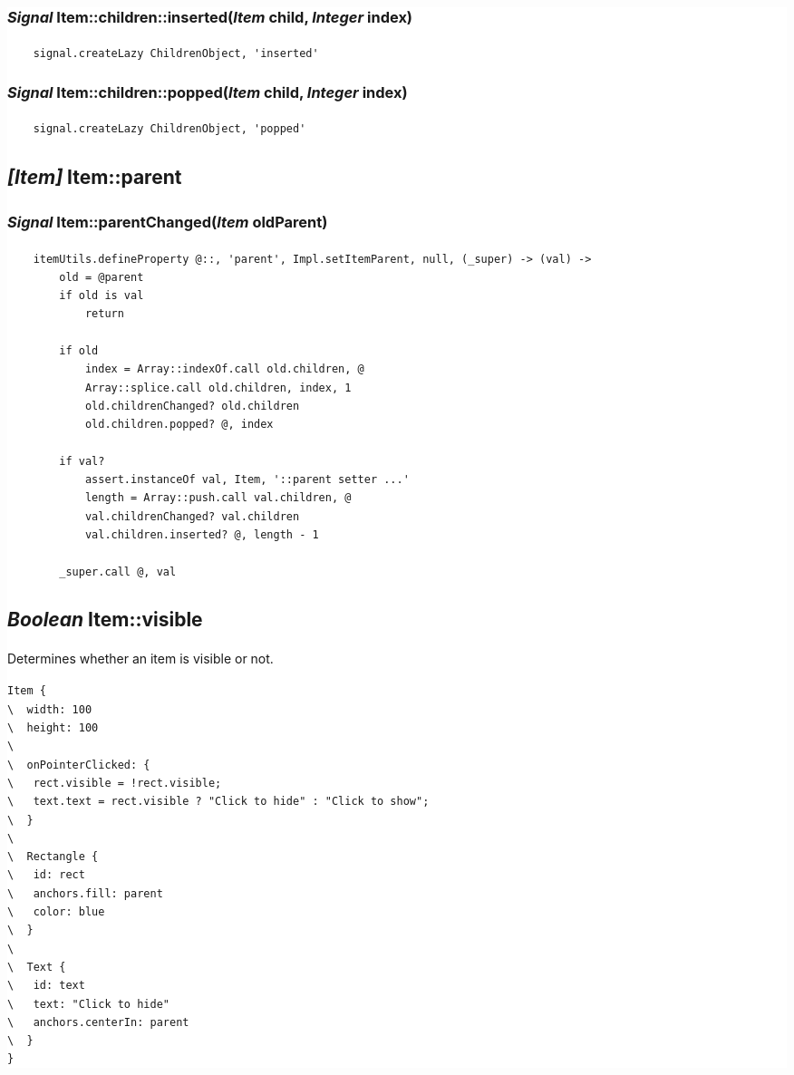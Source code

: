 ### *Signal* Item::children::inserted(*Item* child, *Integer* index)

		signal.createLazy ChildrenObject, 'inserted'

### *Signal* Item::children::popped(*Item* child, *Integer* index)

		signal.createLazy ChildrenObject, 'popped'

*[Item]* Item::parent
---------------------

### *Signal* Item::parentChanged(*Item* oldParent)

		itemUtils.defineProperty @::, 'parent', Impl.setItemParent, null, (_super) -> (val) ->
			old = @parent
			if old is val
				return

			if old
				index = Array::indexOf.call old.children, @
				Array::splice.call old.children, index, 1
				old.childrenChanged? old.children
				old.children.popped? @, index

			if val?
				assert.instanceOf val, Item, '::parent setter ...'
				length = Array::push.call val.children, @
				val.childrenChanged? val.children
				val.children.inserted? @, length - 1

			_super.call @, val

*Boolean* Item::visible
-----------------------

Determines whether an item is visible or not.

```nml,render
Item {
\  width: 100
\  height: 100
\
\  onPointerClicked: {
\  	rect.visible = !rect.visible;
\  	text.text = rect.visible ? "Click to hide" : "Click to show";
\  }
\
\  Rectangle {
\  	id: rect
\  	anchors.fill: parent
\  	color: blue
\  }
\
\  Text {
\  	id: text
\  	text: "Click to hide"
\  	anchors.centerIn: parent
\  }
}
```
